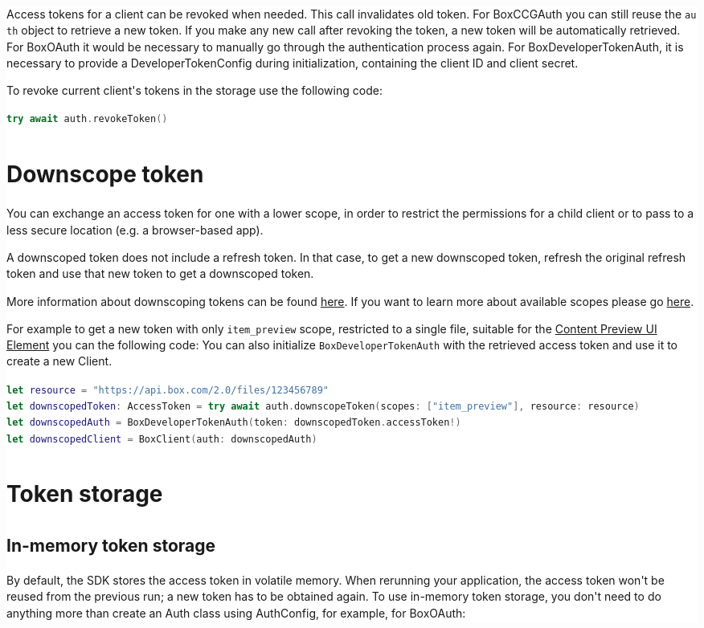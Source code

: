 Access tokens for a client can be revoked when needed. This call invalidates old token.
For BoxCCGAuth you can still reuse the `auth` object to retrieve a new token.
If you make any new call after revoking the token, a new token will be automatically retrieved.
For BoxOAuth it would be necessary to manually go through the authentication process again.
For BoxDeveloperTokenAuth, it is necessary to provide a DeveloperTokenConfig during initialization,
containing the client ID and client secret.

To revoke current client's tokens in the storage use the following code:



```swift
try await auth.revokeToken()
```

# Downscope token

You can exchange an access token for one with a lower scope, in order
to restrict the permissions for a child client or to pass to a less secure
location (e.g. a browser-based app).

A downscoped token does not include a refresh token.
In that case, to get a new downscoped token, refresh the original refresh token and use that new token to get a downscoped token.

More information about downscoping tokens can be found [here](https://developer.box.com/guides/authentication/tokens/downscope/).
If you want to learn more about available scopes please go [here](https://developer.box.com/guides/api-calls/permissions-and-errors/scopes/#scopes-for-downscoping).

For example to get a new token with only `item_preview` scope, restricted to a single file, suitable for the
[Content Preview UI Element](https://developer.box.com/en/guides/embed/ui-elements/preview/) you can the following code:
You can also initialize `BoxDeveloperTokenAuth` with the retrieved access token and use it to create a new Client.



```swift
let resource = "https://api.box.com/2.0/files/123456789"
let downscopedToken: AccessToken = try await auth.downscopeToken(scopes: ["item_preview"], resource: resource)
let downscopedAuth = BoxDeveloperTokenAuth(token: downscopedToken.accessToken!)
let downscopedClient = BoxClient(auth: downscopedAuth)
```

# Token storage

## In-memory token storage

By default, the SDK stores the access token in volatile memory. When rerunning your application,
the access token won't be reused from the previous run; a new token has to be obtained again.
To use in-memory token storage, you don't need to do anything more than
create an Auth class using AuthConfig, for example, for BoxOAuth:


[dev_console]: https://app.box.com/developers/console
[ccg_guide]: https://developer.box.com/guides/authentication/client-credentials/client-credentials-setup/